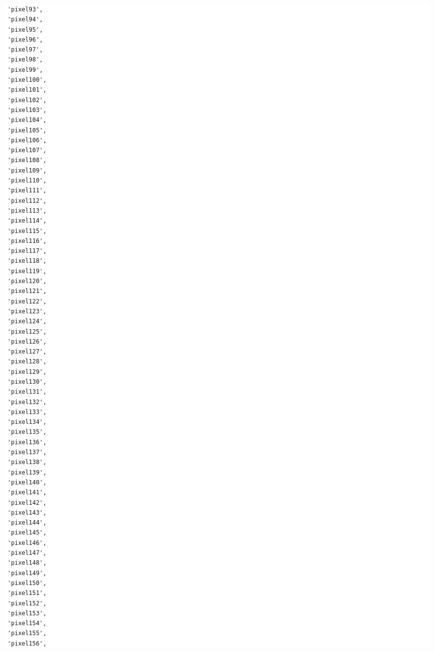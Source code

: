      'pixel93',
     'pixel94',
     'pixel95',
     'pixel96',
     'pixel97',
     'pixel98',
     'pixel99',
     'pixel100',
     'pixel101',
     'pixel102',
     'pixel103',
     'pixel104',
     'pixel105',
     'pixel106',
     'pixel107',
     'pixel108',
     'pixel109',
     'pixel110',
     'pixel111',
     'pixel112',
     'pixel113',
     'pixel114',
     'pixel115',
     'pixel116',
     'pixel117',
     'pixel118',
     'pixel119',
     'pixel120',
     'pixel121',
     'pixel122',
     'pixel123',
     'pixel124',
     'pixel125',
     'pixel126',
     'pixel127',
     'pixel128',
     'pixel129',
     'pixel130',
     'pixel131',
     'pixel132',
     'pixel133',
     'pixel134',
     'pixel135',
     'pixel136',
     'pixel137',
     'pixel138',
     'pixel139',
     'pixel140',
     'pixel141',
     'pixel142',
     'pixel143',
     'pixel144',
     'pixel145',
     'pixel146',
     'pixel147',
     'pixel148',
     'pixel149',
     'pixel150',
     'pixel151',
     'pixel152',
     'pixel153',
     'pixel154',
     'pixel155',
     'pixel156',